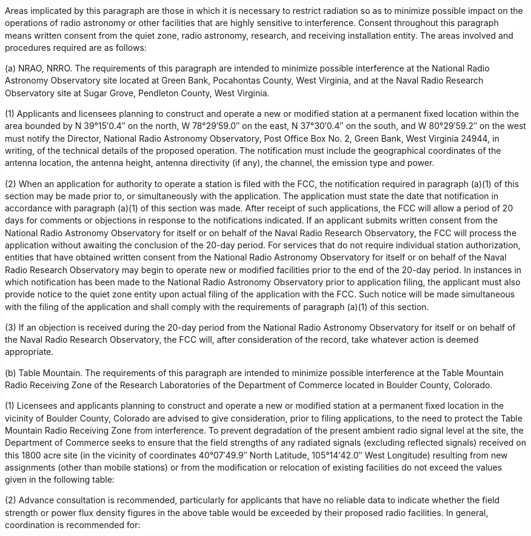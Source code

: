Areas implicated by this paragraph are those in which it is necessary to restrict radiation so as to minimize possible impact on the operations of radio astronomy or other facilities that are highly sensitive to interference. Consent throughout this paragraph means written consent from the quiet zone, radio astronomy, research, and receiving installation entity. The areas involved and procedures required are as follows:

(a) NRAO, NRRO. The requirements of this paragraph are intended to minimize possible interference at the National Radio Astronomy Observatory site located at Green Bank, Pocahontas County, West Virginia, and at the Naval Radio Research Observatory site at Sugar Grove, Pendleton County, West Virginia.

(1) Applicants and licensees planning to construct and operate a new or modified station at a permanent fixed location within the area bounded by N 39°15′0.4″ on the north, W 78°29′59.0″ on the east, N 37°30′0.4″ on the south, and W 80°29′59.2″ on the west must notify the Director, National Radio Astronomy Observatory, Post Office Box No. 2, Green Bank, West Virginia 24944, in writing, of the technical details of the proposed operation. The notification must include the geographical coordinates of the antenna location, the antenna height, antenna directivity (if any), the channel, the emission type and power.

(2) When an application for authority to operate a station is filed with the FCC, the notification required in paragraph (a)(1) of this section may be made prior to, or simultaneously with the application. The application must state the date that notification in accordance with paragraph (a)(1) of this section was made. After receipt of such applications, the FCC will allow a period of 20 days for comments or objections in response to the notifications indicated. If an applicant submits written consent from the National Radio Astronomy Observatory for itself or on behalf of the Naval Radio Research Observatory, the FCC will process the application without awaiting the conclusion of the 20-day period. For services that do not require individual station authorization, entities that have obtained written consent from the National Radio Astronomy Observatory for itself or on behalf of the Naval Radio Research Observatory may begin to operate new or modified facilities prior to the end of the 20-day period. In instances in which notification has been made to the National Radio Astronomy Observatory prior to application filing, the applicant must also provide notice to the quiet zone entity upon actual filing of the application with the FCC. Such notice will be made simultaneous with the filing of the application and shall comply with the requirements of paragraph (a)(1) of this section.

(3) If an objection is received during the 20-day period from the National Radio Astronomy Observatory for itself or on behalf of the Naval Radio Research Observatory, the FCC will, after consideration of the record, take whatever action is deemed appropriate.

(b) Table Mountain. The requirements of this paragraph are intended to minimize possible interference at the Table Mountain Radio Receiving Zone of the Research Laboratories of the Department of Commerce located in Boulder County, Colorado.

(1) Licensees and applicants planning to construct and operate a new or modified station at a permanent fixed location in the vicinity of Boulder County, Colorado are advised to give consideration, prior to filing applications, to the need to protect the Table Mountain Radio Receiving Zone from interference. To prevent degradation of the present ambient radio signal level at the site, the Department of Commerce seeks to ensure that the field strengths of any radiated signals (excluding reflected signals) received on this 1800 acre site (in the vicinity of coordinates 40°07′49.9″ North Latitude, 105°14′42.0″ West Longitude) resulting from new assignments (other than mobile stations) or from the modification or relocation of existing facilities do not exceed the values given in the following table:

(2) Advance consultation is recommended, particularly for applicants that have no reliable data to indicate whether the field strength or power flux density figures in the above table would be exceeded by their proposed radio facilities. In general, coordination is recommended for:
